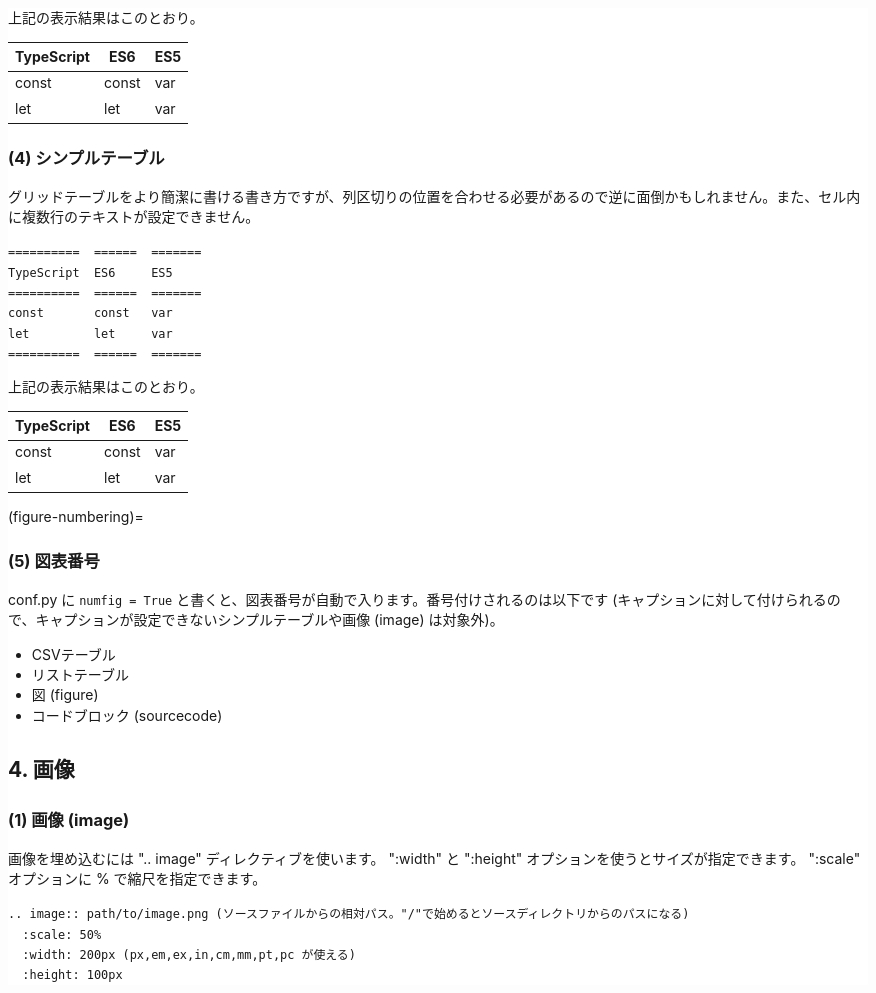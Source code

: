 上記の表示結果はこのとおり。

| TypeScript | ES6   | ES5 |
| ---------- | ----- | --- |
| const      | const | var |
| let        | let   | var |

### (4) シンプルテーブル

グリッドテーブルをより簡潔に書ける書き方ですが、列区切りの位置を合わせる必要があるので逆に面倒かもしれません。また、セル内に複数行のテキストが設定できません。

```
==========  ======  =======
TypeScript  ES6     ES5
==========  ======  =======
const       const   var
let         let     var
==========  ======  =======
```

上記の表示結果はこのとおり。

| TypeScript | ES6   | ES5 |
| ---------- | ----- | --- |
| const      | const | var |
| let        | let   | var |

(figure-numbering)=

### (5) 図表番号

conf.py に `numfig = True` と書くと、図表番号が自動で入ります。番号付けされるのは以下です (キャプションに対して付けられるので、キャプションが設定できないシンプルテーブルや画像 (image) は対象外)。

- CSVテーブル
- リストテーブル
- 図 (figure)
- コードブロック (sourcecode)

## 4. 画像

### (1) 画像 (image)

画像を埋め込むには ".. image" ディレクティブを使います。 ":width" と ":height" オプションを使うとサイズが指定できます。
":scale" オプションに % で縮尺を指定できます。

```
.. image:: path/to/image.png (ソースファイルからの相対パス。"/"で始めるとソースディレクトリからのパスになる)
  :scale: 50%
  :width: 200px (px,em,ex,in,cm,mm,pt,pc が使える)
  :height: 100px
```

